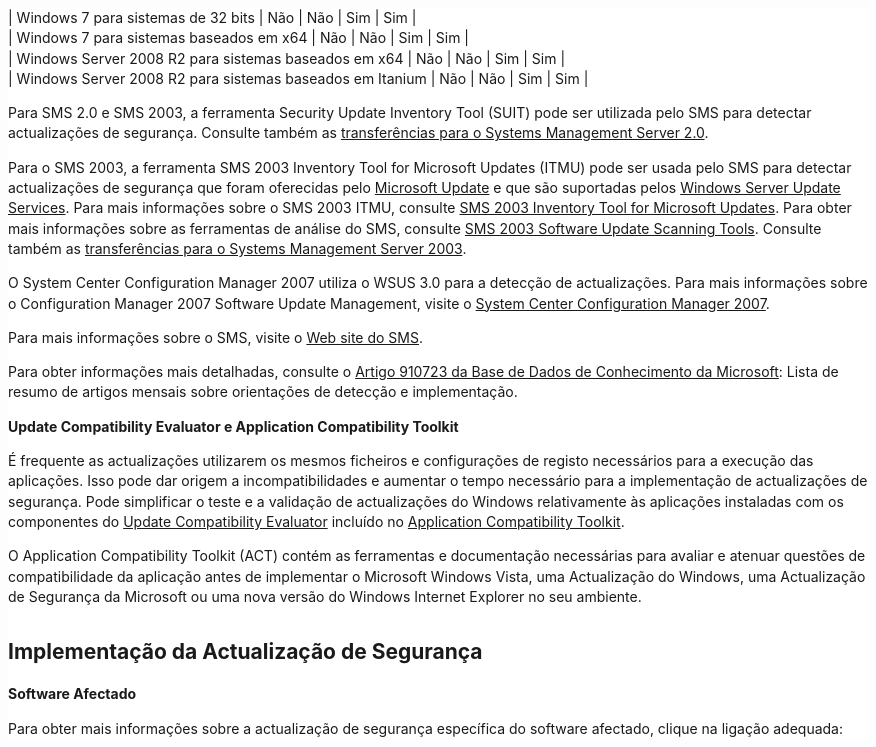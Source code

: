 | Windows 7 para sistemas de 32 bits                                                                                           | Não     | Não               | Sim               | Sim                        |  
| Windows 7 para sistemas baseados em x64                                                                                      | Não     | Não               | Sim               | Sim                        |  
| Windows Server 2008 R2 para sistemas baseados em x64                                                                         | Não     | Não               | Sim               | Sim                        |  
| Windows Server 2008 R2 para sistemas baseados em Itanium                                                                     | Não     | Não               | Sim               | Sim                        |
  
Para SMS 2.0 e SMS 2003, a ferramenta Security Update Inventory Tool (SUIT) pode ser utilizada pelo SMS para detectar actualizações de segurança. Consulte também as [transferências para o Systems Management Server 2.0](http://technet.microsoft.com/en-us/sms/bb676799.aspx).
  
Para o SMS 2003, a ferramenta SMS 2003 Inventory Tool for Microsoft Updates (ITMU) pode ser usada pelo SMS para detectar actualizações de segurança que foram oferecidas pelo [Microsoft Update](http://update.microsoft.com/microsoftupdate/v6/default.aspx?ln=pt-pt) e que são suportadas pelos [Windows Server Update Services](http://go.microsoft.com/fwlink/?linkid=50120). Para mais informações sobre o SMS 2003 ITMU, consulte [SMS 2003 Inventory Tool for Microsoft Updates](http://technet.microsoft.com/en-us/sms/bb676783.aspx). Para obter mais informações sobre as ferramentas de análise do SMS, consulte [SMS 2003 Software Update Scanning Tools](http://technet.microsoft.com/en-us/sms/bb676786.aspx). Consulte também as [transferências para o Systems Management Server 2003](http://technet.microsoft.com/en-us/sms/bb676766.aspx).
  
O System Center Configuration Manager 2007 utiliza o WSUS 3.0 para a detecção de actualizações. Para mais informações sobre o Configuration Manager 2007 Software Update Management, visite o [System Center Configuration Manager 2007](http://technet.microsoft.com/en-us/library/bb735860.aspx).
  
Para mais informações sobre o SMS, visite o [Web site do SMS](http://www.microsoft.com/portugal/smserver/default.mspx).
  
Para obter informações mais detalhadas, consulte o [Artigo 910723 da Base de Dados de Conhecimento da Microsoft](http://support.microsoft.com/kb/910723): Lista de resumo de artigos mensais sobre orientações de detecção e implementação.
  
**Update Compatibility Evaluator e Application Compatibility Toolkit**
  
É frequente as actualizações utilizarem os mesmos ficheiros e configurações de registo necessários para a execução das aplicações. Isso pode dar origem a incompatibilidades e aumentar o tempo necessário para a implementação de actualizações de segurança. Pode simplificar o teste e a validação de actualizações do Windows relativamente às aplicações instaladas com os componentes do [Update Compatibility Evaluator](http://technet2.microsoft.com/windowsvista/en/library/4279e239-37a4-44aa-aec5-4e70fe39f9de1033.mspx?mfr=true) incluído no [Application Compatibility Toolkit](http://www.microsoft.com/downloads/details.aspx?familyid=24da89e9-b581-47b0-b45e-492dd6da2971&displaylang=en).
  
O Application Compatibility Toolkit (ACT) contém as ferramentas e documentação necessárias para avaliar e atenuar questões de compatibilidade da aplicação antes de implementar o Microsoft Windows Vista, uma Actualização do Windows, uma Actualização de Segurança da Microsoft ou uma nova versão do Windows Internet Explorer no seu ambiente.
  
Implementação da Actualização de Segurança  
------------------------------------------
  
<span></span>
**Software Afectado**
  
Para obter mais informações sobre a actualização de segurança específica do software afectado, clique na ligação adequada:
  